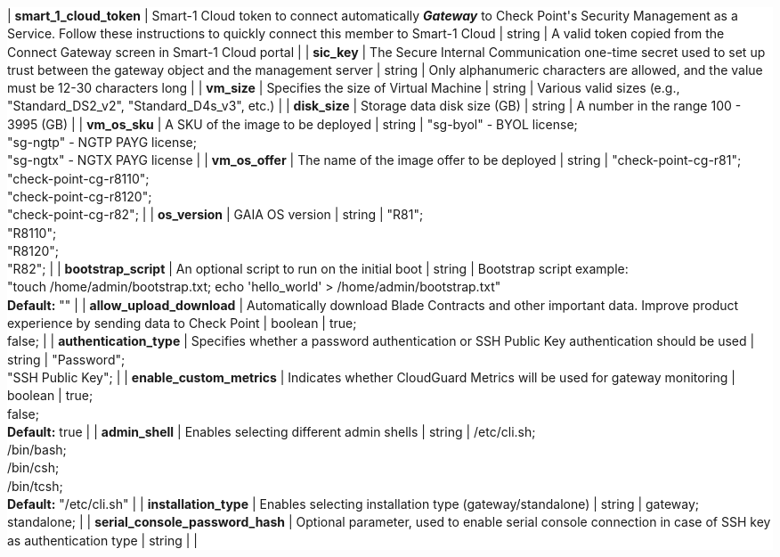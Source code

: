 | **smart_1_cloud_token**               | Smart-1 Cloud token to connect automatically ***Gateway*** to Check Point's Security Management as a Service. Follow these instructions to quickly connect this member to Smart-1 Cloud | string         | A valid token copied from the Connect Gateway screen in Smart-1 Cloud portal                                                                                                           |
| **sic_key**                           | The Secure Internal Communication one-time secret used to set up trust between the gateway object and the management server                                       | string         | Only alphanumeric characters are allowed, and the value must be 12-30 characters long                                                                                                   |
| **vm_size**                           | Specifies the size of Virtual Machine                                                                                                                            | string         | Various valid sizes (e.g., "Standard_DS2_v2", "Standard_D4s_v3", etc.)                                                                                                                  |
| **disk_size**                         | Storage data disk size (GB)                                                                                                                                      | string         | A number in the range 100 - 3995 (GB)                                                                                                                                                                                          |
| **vm_os_sku**                         | A SKU of the image to be deployed                                                                                                                                | string         | "sg-byol" - BYOL license;<br />"sg-ngtp" - NGTP PAYG license;<br />"sg-ngtx" - NGTX PAYG license                                                                                        |
| **vm_os_offer**                       | The name of the image offer to be deployed                                                                                                                       | string         | "check-point-cg-r81";<br />"check-point-cg-r8110";<br />"check-point-cg-r8120";<br />"check-point-cg-r82";                                                                              |
| **os_version**                        | GAIA OS version                                                                                                                                                  | string         | "R81";<br />"R8110";<br />"R8120";<br />"R82";                                                                                                                                           |
| **bootstrap_script**                  | An optional script to run on the initial boot                                                                                                                    | string         | Bootstrap script example:<br />"touch /home/admin/bootstrap.txt; echo 'hello_world' > /home/admin/bootstrap.txt"<br />**Default:** ""                                                                          |
| **allow_upload_download**             | Automatically download Blade Contracts and other important data. Improve product experience by sending data to Check Point                                       | boolean        | true;<br />false;                                                                                                                                                                        |
| **authentication_type**               | Specifies whether a password authentication or SSH Public Key authentication should be used                                                                       | string         | "Password";<br />"SSH Public Key";                                                                                                                                                      |
| **enable_custom_metrics**             | Indicates whether CloudGuard Metrics will be used for gateway monitoring                                                                                          | boolean        | true;<br />false;<br />**Default:** true                                                                                                                                                                      |
| **admin_shell**                       | Enables selecting different admin shells                                                                                                                         | string         | /etc/cli.sh;<br />/bin/bash;<br />/bin/csh;<br />/bin/tcsh;<br />**Default:** "/etc/cli.sh"                                                                                                                   |
| **installation_type**                 | Enables selecting installation type (gateway/standalone)                                                                                                         | string         | gateway;<br />standalone;                                                                                                                                                               |
| **serial_console_password_hash**      | Optional parameter, used to enable serial console connection in case of SSH key as authentication type                                                           | string         |                                                                                                                                                                                                                                       |